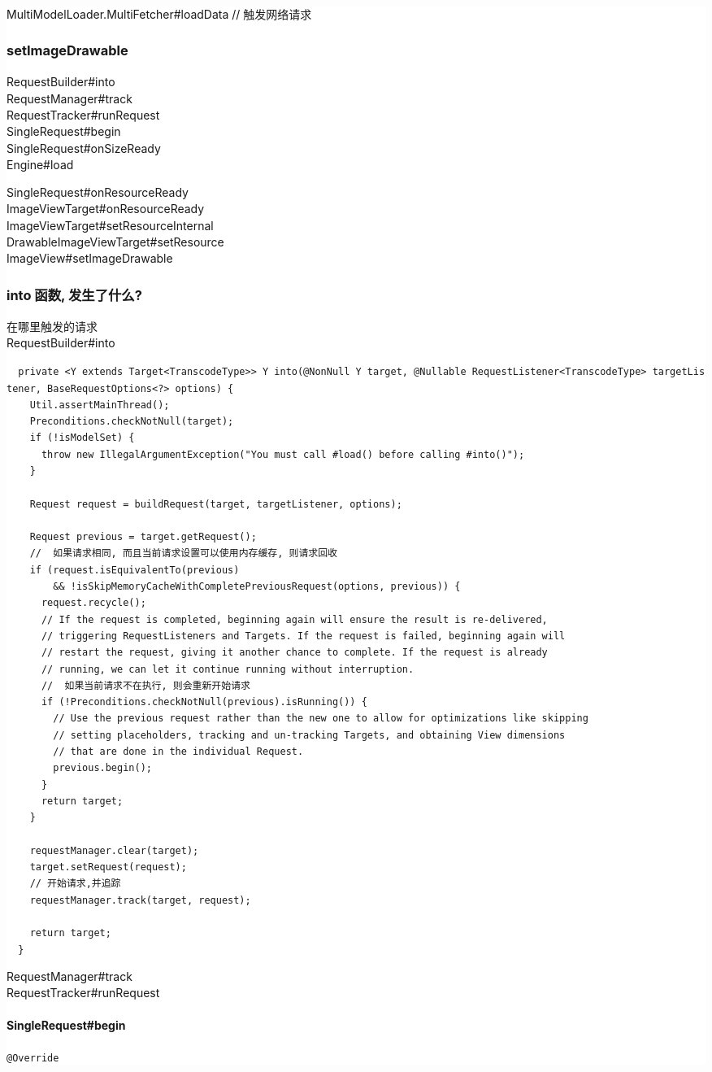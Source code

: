MultiModelLoader.MultiFetcher#loadData  //  触发网络请求  

### setImageDrawable  
RequestBuilder#into  
RequestManager#track  
RequestTracker#runRequest   
SingleRequest#begin  
SingleRequest#onSizeReady  
Engine#load  

SingleRequest#onResourceReady  
ImageViewTarget#onResourceReady  
ImageViewTarget#setResourceInternal  
DrawableImageViewTarget#setResource  
ImageView#setImageDrawable  

### into 函数, 发生了什么?  
在哪里触发的请求   
RequestBuilder#into  
```
  private <Y extends Target<TranscodeType>> Y into(@NonNull Y target, @Nullable RequestListener<TranscodeType> targetListener, BaseRequestOptions<?> options) {
    Util.assertMainThread();
    Preconditions.checkNotNull(target);
    if (!isModelSet) {
      throw new IllegalArgumentException("You must call #load() before calling #into()");
    }

    Request request = buildRequest(target, targetListener, options);

    Request previous = target.getRequest();
    //  如果请求相同, 而且当前请求设置可以使用内存缓存, 则请求回收  
    if (request.isEquivalentTo(previous)
        && !isSkipMemoryCacheWithCompletePreviousRequest(options, previous)) {
      request.recycle();
      // If the request is completed, beginning again will ensure the result is re-delivered,
      // triggering RequestListeners and Targets. If the request is failed, beginning again will
      // restart the request, giving it another chance to complete. If the request is already
      // running, we can let it continue running without interruption.
      //  如果当前请求不在执行, 则会重新开始请求
      if (!Preconditions.checkNotNull(previous).isRunning()) {
        // Use the previous request rather than the new one to allow for optimizations like skipping
        // setting placeholders, tracking and un-tracking Targets, and obtaining View dimensions
        // that are done in the individual Request.
        previous.begin();
      }
      return target;
    }

    requestManager.clear(target);
    target.setRequest(request);
    // 开始请求,并追踪
    requestManager.track(target, request);

    return target;
  }

```
RequestManager#track  
RequestTracker#runRequest   
#### SingleRequest#begin  
```
@Override
```